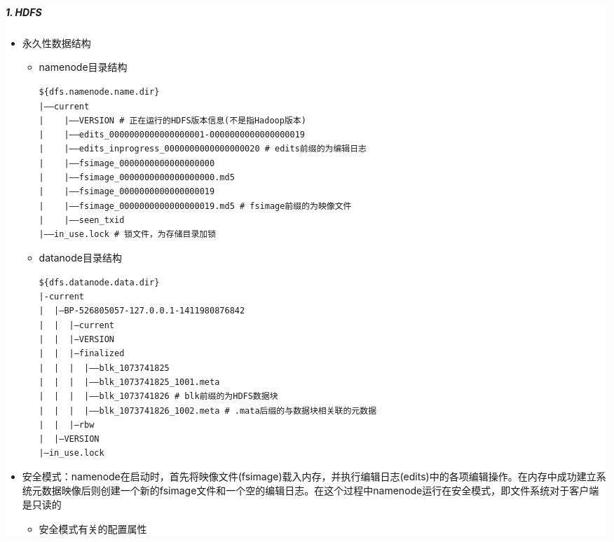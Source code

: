 ##### 1. HDFS
* 永久性数据结构
  * namenode目录结构
    ```
    ${dfs.namenode.name.dir}
    |——current
    |    |——VERSION # 正在运行的HDFS版本信息(不是指Hadoop版本)
    |    |——edits_0000000000000000001-0000000000000000019
    |    |——edits_inprogress_0000000000000000020 # edits前缀的为编辑日志
    |    |——fsimage_0000000000000000000
    |    |——fsimage_0000000000000000000.md5
    |    |——fsimage_0000000000000000019
    |    |——fsimage_0000000000000000019.md5 # fsimage前缀的为映像文件
    |    |——seen_txid
    |——in_use.lock # 锁文件，为存储目录加锁
    ```
  * datanode目录结构
    ```
    ${dfs.datanode.data.dir}
    |-current
    |  |—BP-526805057-127.0.0.1-1411980876842
    |  |  |—current
    |  |  |—VERSION
    |  |  |—finalized
    |  |  |  |——blk_1073741825
    |  |  |  |——blk_1073741825_1001.meta
    |  |  |  |——blk_1073741826 # blk前缀的为HDFS数据块
    |  |  |  |——blk_1073741826_1002.meta # .mata后缀的与数据块相关联的元数据
    |  |  |—rbw
    |  |—VERSION
    |—in_use.lock
    ```

* 安全模式：namenode在启动时，首先将映像文件(fsimage)载入内存，并执行编辑日志(edits)中的各项编辑操作。在内存中成功建立系统元数据映像后则创建一个新的fsimage文件和一个空的编辑日志。在这个过程中namenode运行在安全模式，即文件系统对于客户端是只读的
  * 安全模式有关的配置属性
